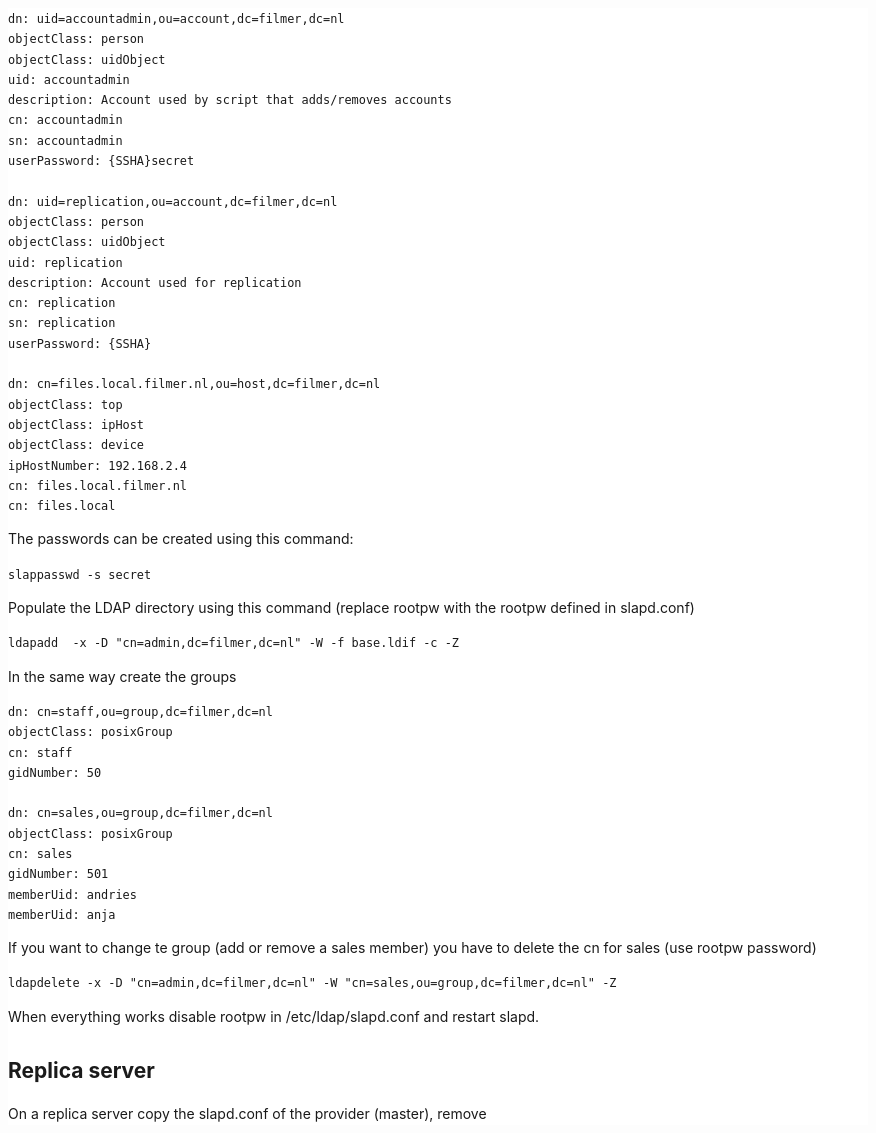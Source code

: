     dn: uid=accountadmin,ou=account,dc=filmer,dc=nl
    objectClass: person
    objectClass: uidObject
    uid: accountadmin
    description: Account used by script that adds/removes accounts
    cn: accountadmin
    sn: accountadmin
    userPassword: {SSHA}secret
    
    dn: uid=replication,ou=account,dc=filmer,dc=nl
    objectClass: person
    objectClass: uidObject
    uid: replication
    description: Account used for replication
    cn: replication
    sn: replication
    userPassword: {SSHA}
    
    dn: cn=files.local.filmer.nl,ou=host,dc=filmer,dc=nl
    objectClass: top
    objectClass: ipHost
    objectClass: device
    ipHostNumber: 192.168.2.4
    cn: files.local.filmer.nl
    cn: files.local

The passwords can be created using this command:

    slappasswd -s secret

Populate the LDAP directory using this command (replace rootpw with the rootpw defined in slapd.conf)

    ldapadd  -x -D "cn=admin,dc=filmer,dc=nl" -W -f base.ldif -c -Z

In the same way create the groups

    dn: cn=staff,ou=group,dc=filmer,dc=nl
    objectClass: posixGroup
    cn: staff
    gidNumber: 50
    
    dn: cn=sales,ou=group,dc=filmer,dc=nl
    objectClass: posixGroup
    cn: sales
    gidNumber: 501
    memberUid: andries
    memberUid: anja

If you want to change te group (add or remove a sales member) you have to delete the cn for sales (use rootpw password)

    ldapdelete -x -D "cn=admin,dc=filmer,dc=nl" -W "cn=sales,ou=group,dc=filmer,dc=nl" -Z

When everything works disable rootpw in /etc/ldap/slapd.conf and restart slapd.

## Replica server 
On a replica server copy the slapd.conf of the provider (master), remove
